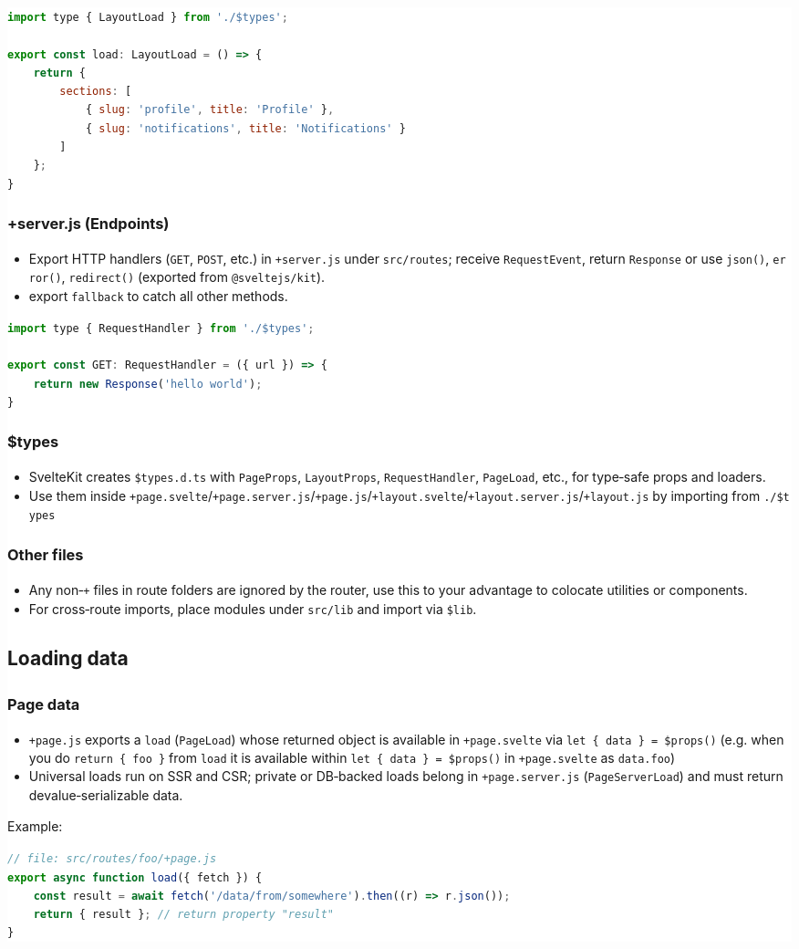```js
import type { LayoutLoad } from './$types';

export const load: LayoutLoad = () => {
	return {
		sections: [
			{ slug: 'profile', title: 'Profile' },
			{ slug: 'notifications', title: 'Notifications' }
		]
	};
}
```

### +server.js (Endpoints)

- Export HTTP handlers (`GET`, `POST`, etc.) in `+server.js` under `src/routes`; receive `RequestEvent`, return `Response` or use `json()`, `error()`, `redirect()` (exported from `@sveltejs/kit`).
- export `fallback` to catch all other methods.

```js
import type { RequestHandler } from './$types';

export const GET: RequestHandler = ({ url }) => {
	return new Response('hello world');
}
```

### $types

- SvelteKit creates `$types.d.ts` with `PageProps`, `LayoutProps`, `RequestHandler`, `PageLoad`, etc., for type‑safe props and loaders.
- Use them inside `+page.svelte`/`+page.server.js`/`+page.js`/`+layout.svelte`/`+layout.server.js`/`+layout.js` by importing from `./$types`

### Other files

- Any non‑`+` files in route folders are ignored by the router, use this to your advantage to colocate utilities or components.
- For cross‑route imports, place modules under `src/lib` and import via `$lib`.

## Loading data

### Page data

- `+page.js` exports a `load` (`PageLoad`) whose returned object is available in `+page.svelte` via `let { data } = $props()` (e.g. when you do `return { foo }` from `load` it is available within `let { data } = $props()` in `+page.svelte` as `data.foo`)
- Universal loads run on SSR and CSR; private or DB‑backed loads belong in `+page.server.js` (`PageServerLoad`) and must return devalue‑serializable data.

Example:

```js
// file: src/routes/foo/+page.js
export async function load({ fetch }) {
	const result = await fetch('/data/from/somewhere').then((r) => r.json());
	return { result }; // return property "result"
}
```
